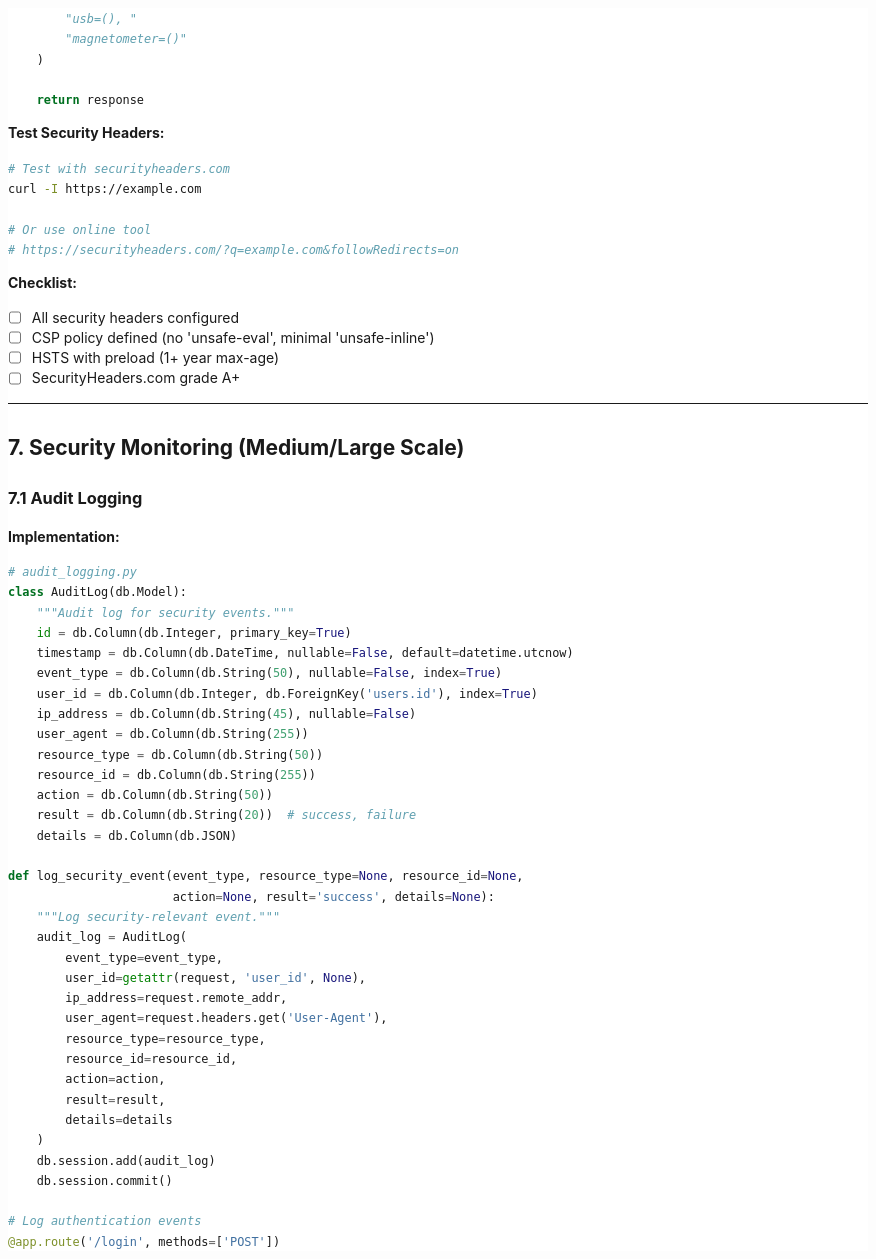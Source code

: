 ```python
        "usb=(), "
        "magnetometer=()"
    )

    return response
```

**Test Security Headers:**
```bash
# Test with securityheaders.com
curl -I https://example.com

# Or use online tool
# https://securityheaders.com/?q=example.com&followRedirects=on
```

**Checklist:**
- [ ] All security headers configured
- [ ] CSP policy defined (no 'unsafe-eval', minimal 'unsafe-inline')
- [ ] HSTS with preload (1+ year max-age)
- [ ] SecurityHeaders.com grade A+

---

## 7. Security Monitoring (Medium/Large Scale)

### 7.1 Audit Logging

**Implementation:**
```python
# audit_logging.py
class AuditLog(db.Model):
    """Audit log for security events."""
    id = db.Column(db.Integer, primary_key=True)
    timestamp = db.Column(db.DateTime, nullable=False, default=datetime.utcnow)
    event_type = db.Column(db.String(50), nullable=False, index=True)
    user_id = db.Column(db.Integer, db.ForeignKey('users.id'), index=True)
    ip_address = db.Column(db.String(45), nullable=False)
    user_agent = db.Column(db.String(255))
    resource_type = db.Column(db.String(50))
    resource_id = db.Column(db.String(255))
    action = db.Column(db.String(50))
    result = db.Column(db.String(20))  # success, failure
    details = db.Column(db.JSON)

def log_security_event(event_type, resource_type=None, resource_id=None,
                       action=None, result='success', details=None):
    """Log security-relevant event."""
    audit_log = AuditLog(
        event_type=event_type,
        user_id=getattr(request, 'user_id', None),
        ip_address=request.remote_addr,
        user_agent=request.headers.get('User-Agent'),
        resource_type=resource_type,
        resource_id=resource_id,
        action=action,
        result=result,
        details=details
    )
    db.session.add(audit_log)
    db.session.commit()

# Log authentication events
@app.route('/login', methods=['POST'])
```